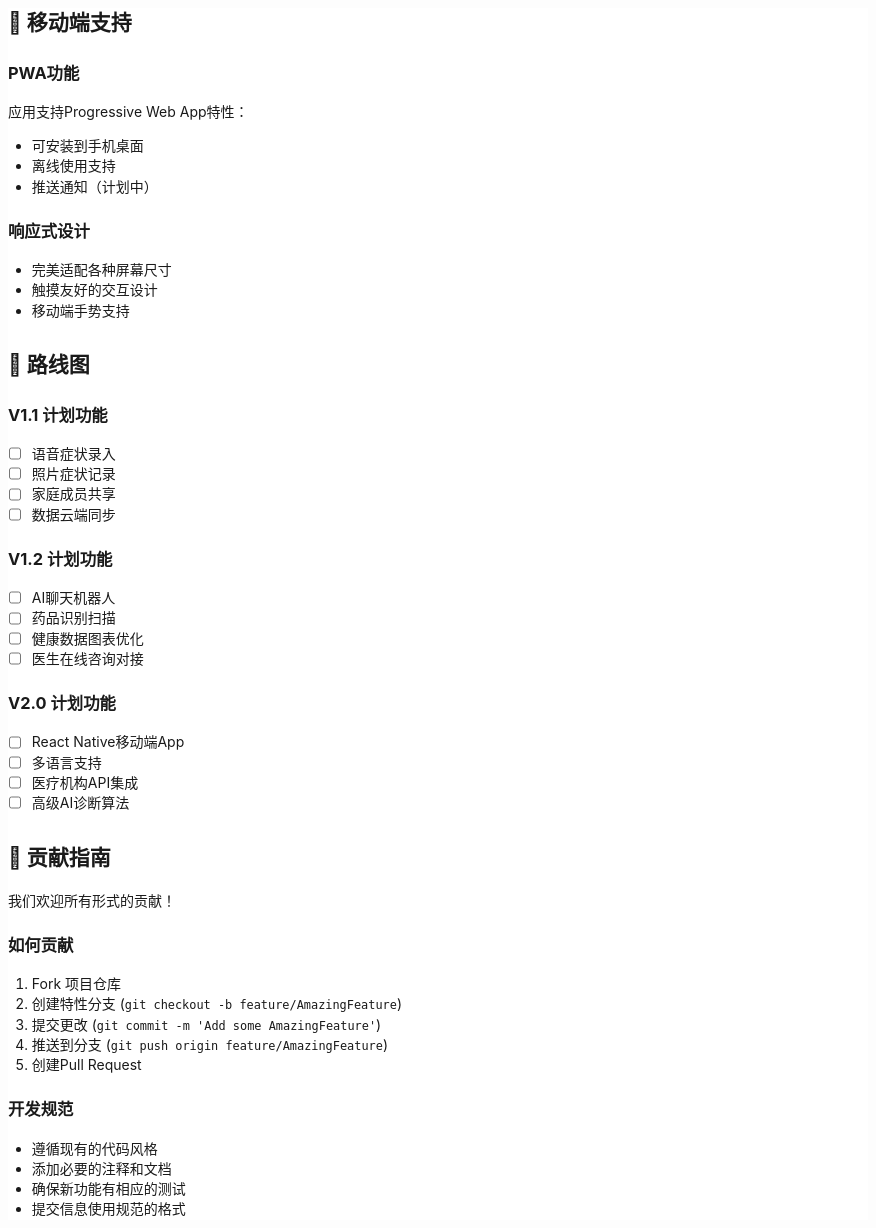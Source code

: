 ## 📱 移动端支持

### PWA功能
应用支持Progressive Web App特性：
- 可安装到手机桌面
- 离线使用支持
- 推送通知（计划中）

### 响应式设计
- 完美适配各种屏幕尺寸
- 触摸友好的交互设计
- 移动端手势支持

## 🔮 路线图

### V1.1 计划功能
- [ ] 语音症状录入
- [ ] 照片症状记录
- [ ] 家庭成员共享
- [ ] 数据云端同步

### V1.2 计划功能
- [ ] AI聊天机器人
- [ ] 药品识别扫描
- [ ] 健康数据图表优化
- [ ] 医生在线咨询对接

### V2.0 计划功能
- [ ] React Native移动端App
- [ ] 多语言支持
- [ ] 医疗机构API集成
- [ ] 高级AI诊断算法

## 🤝 贡献指南

我们欢迎所有形式的贡献！

### 如何贡献
1. Fork 项目仓库
2. 创建特性分支 (`git checkout -b feature/AmazingFeature`)
3. 提交更改 (`git commit -m 'Add some AmazingFeature'`)
4. 推送到分支 (`git push origin feature/AmazingFeature`)
5. 创建Pull Request

### 开发规范
- 遵循现有的代码风格
- 添加必要的注释和文档
- 确保新功能有相应的测试
- 提交信息使用规范的格式
